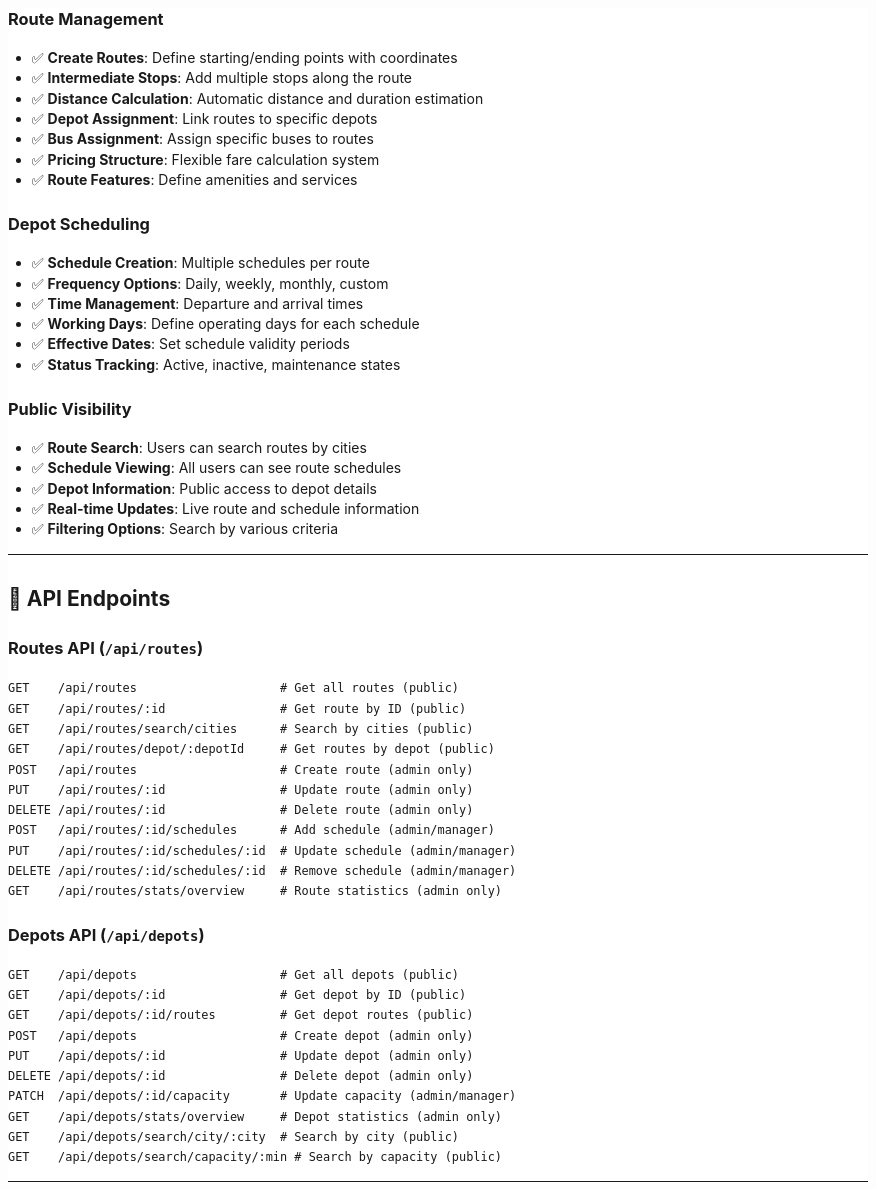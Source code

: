 ### **Route Management**
- ✅ **Create Routes**: Define starting/ending points with coordinates
- ✅ **Intermediate Stops**: Add multiple stops along the route
- ✅ **Distance Calculation**: Automatic distance and duration estimation
- ✅ **Depot Assignment**: Link routes to specific depots
- ✅ **Bus Assignment**: Assign specific buses to routes
- ✅ **Pricing Structure**: Flexible fare calculation system
- ✅ **Route Features**: Define amenities and services

### **Depot Scheduling**
- ✅ **Schedule Creation**: Multiple schedules per route
- ✅ **Frequency Options**: Daily, weekly, monthly, custom
- ✅ **Time Management**: Departure and arrival times
- ✅ **Working Days**: Define operating days for each schedule
- ✅ **Effective Dates**: Set schedule validity periods
- ✅ **Status Tracking**: Active, inactive, maintenance states

### **Public Visibility**
- ✅ **Route Search**: Users can search routes by cities
- ✅ **Schedule Viewing**: All users can see route schedules
- ✅ **Depot Information**: Public access to depot details
- ✅ **Real-time Updates**: Live route and schedule information
- ✅ **Filtering Options**: Search by various criteria

---

## 🔧 **API Endpoints**

### **Routes API (`/api/routes`)**
```
GET    /api/routes                    # Get all routes (public)
GET    /api/routes/:id                # Get route by ID (public)
GET    /api/routes/search/cities      # Search by cities (public)
GET    /api/routes/depot/:depotId     # Get routes by depot (public)
POST   /api/routes                    # Create route (admin only)
PUT    /api/routes/:id                # Update route (admin only)
DELETE /api/routes/:id                # Delete route (admin only)
POST   /api/routes/:id/schedules      # Add schedule (admin/manager)
PUT    /api/routes/:id/schedules/:id  # Update schedule (admin/manager)
DELETE /api/routes/:id/schedules/:id  # Remove schedule (admin/manager)
GET    /api/routes/stats/overview     # Route statistics (admin only)
```

### **Depots API (`/api/depots`)**
```
GET    /api/depots                    # Get all depots (public)
GET    /api/depots/:id                # Get depot by ID (public)
GET    /api/depots/:id/routes         # Get depot routes (public)
POST   /api/depots                    # Create depot (admin only)
PUT    /api/depots/:id                # Update depot (admin only)
DELETE /api/depots/:id                # Delete depot (admin only)
PATCH  /api/depots/:id/capacity       # Update capacity (admin/manager)
GET    /api/depots/stats/overview     # Depot statistics (admin only)
GET    /api/depots/search/city/:city  # Search by city (public)
GET    /api/depots/search/capacity/:min # Search by capacity (public)
```

---